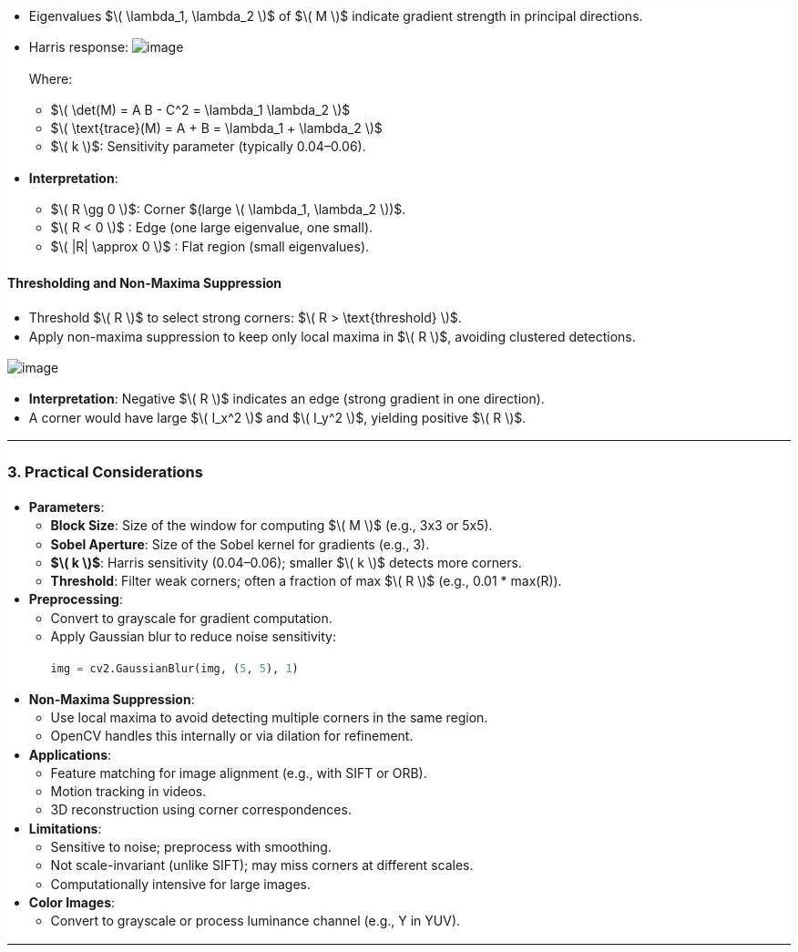 - Eigenvalues $\( \lambda_1, \lambda_2 \)$ of $\( M \)$ indicate gradient strength in principal directions.
- Harris response:
  <img width="386" height="98" alt="image" src="https://github.com/user-attachments/assets/efc75f55-1e7f-4c20-9438-c84ba7e27b1f" />

  Where:
  - $\( \det(M) = A B - C^2 = \lambda_1 \lambda_2 \)$
  - $\( \text{trace}(M) = A + B = \lambda_1 + \lambda_2 \)$
  - $\( k \)$: Sensitivity parameter (typically 0.04–0.06).
- **Interpretation**:
  - $\( R \gg 0 \)$: Corner $(large \( \lambda_1, \lambda_2 \))$.
  - $\( R < 0 \)$ : Edge (one large eigenvalue, one small).
  - $\( |R| \approx 0 \)$ : Flat region (small eigenvalues).

#### Thresholding and Non-Maxima Suppression
- Threshold $\( R \)$ to select strong corners: $\( R > \text{threshold} \)$.
- Apply non-maxima suppression to keep only local maxima in $\( R \)$, avoiding clustered detections.
<img width="735" height="553" alt="image" src="https://github.com/user-attachments/assets/6a146235-4bb9-4268-9406-a345928fa472" />

- **Interpretation**: Negative $\( R \)$ indicates an edge (strong gradient in one direction).
- A corner would have large $\( I_x^2 \)$ and $\( I_y^2 \)$, yielding positive $\( R \)$.

---

### 3. Practical Considerations
- **Parameters**:
  - **Block Size**: Size of the window for computing $\( M \)$ (e.g., 3x3 or 5x5).
  - **Sobel Aperture**: Size of the Sobel kernel for gradients (e.g., 3).
  - **$\( k \)$**: Harris sensitivity (0.04–0.06); smaller $\( k \)$ detects more corners.
  - **Threshold**: Filter weak corners; often a fraction of max $\( R \)$ (e.g., 0.01 * max(R)).
- **Preprocessing**:
  - Convert to grayscale for gradient computation.
  - Apply Gaussian blur to reduce noise sensitivity:
    ```python
    img = cv2.GaussianBlur(img, (5, 5), 1)
    ```
- **Non-Maxima Suppression**:
  - Use local maxima to avoid detecting multiple corners in the same region.
  - OpenCV handles this internally or via dilation for refinement.
- **Applications**:
  - Feature matching for image alignment (e.g., with SIFT or ORB).
  - Motion tracking in videos.
  - 3D reconstruction using corner correspondences.
- **Limitations**:
  - Sensitive to noise; preprocess with smoothing.
  - Not scale-invariant (unlike SIFT); may miss corners at different scales.
  - Computationally intensive for large images.
- **Color Images**:
  - Convert to grayscale or process luminance channel (e.g., Y in YUV).

---